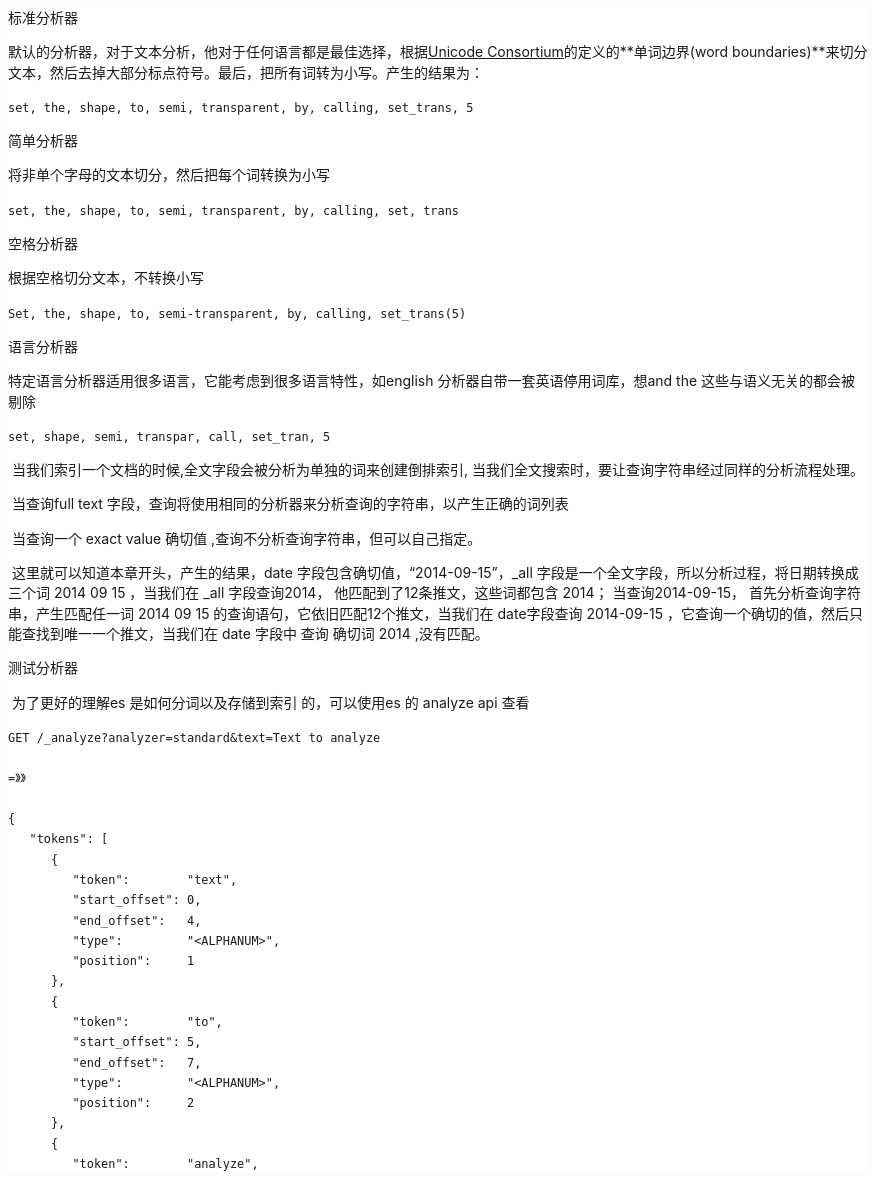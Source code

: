 标准分析器

默认的分析器，对于文本分析，他对于任何语言都是最佳选择，根据[Unicode Consortium](http://www.unicode.org/reports/tr29/)的定义的**单词边界(word boundaries)**来切分文本，然后去掉大部分标点符号。最后，把所有词转为小写。产生的结果为：

```
set, the, shape, to, semi, transparent, by, calling, set_trans, 5
```



简单分析器

将非单个字母的文本切分，然后把每个词转换为小写

```
set, the, shape, to, semi, transparent, by, calling, set, trans
```

空格分析器

根据空格切分文本，不转换小写

```
Set, the, shape, to, semi-transparent, by, calling, set_trans(5)
```

语言分析器

特定语言分析器适用很多语言，它能考虑到很多语言特性，如english 分析器自带一套英语停用词库，想and the 这些与语义无关的都会被剔除

```
set, shape, semi, transpar, call, set_tran, 5
```

​	当我们索引一个文档的时候,全文字段会被分析为单独的词来创建倒排索引, 当我们全文搜索时，要让查询字符串经过同样的分析流程处理。

​	当查询full text 字段，查询将使用相同的分析器来分析查询的字符串，以产生正确的词列表

​	当查询一个 exact value 确切值 ,查询不分析查询字符串，但可以自己指定。

​	这里就可以知道本章开头，产生的结果，date 字段包含确切值，“2014-09-15”，_all 字段是一个全文字段，所以分析过程，将日期转换成三个词 2014 09 15 ，当我们在 _all 字段查询2014， 他匹配到了12条推文，这些词都包含 2014； 当查询2014-09-15，  首先分析查询字符串，产生匹配任一词 2014 09 15 的查询语句，它依旧匹配12个推文，当我们在 date字段查询 2014-09-15 ，它查询一个确切的值，然后只能查找到唯一一个推文，当我们在 date 字段中 查询 确切词 2014 ,没有匹配。



测试分析器



​	为了更好的理解es 是如何分词以及存储到索引 的，可以使用es 的 analyze api 查看

```
GET /_analyze?analyzer=standard&text=Text to analyze

=》》

{
   "tokens": [
      {
         "token":        "text",
         "start_offset": 0,
         "end_offset":   4,
         "type":         "<ALPHANUM>",
         "position":     1
      },
      {
         "token":        "to",
         "start_offset": 5,
         "end_offset":   7,
         "type":         "<ALPHANUM>",
         "position":     2
      },
      {
         "token":        "analyze",
```